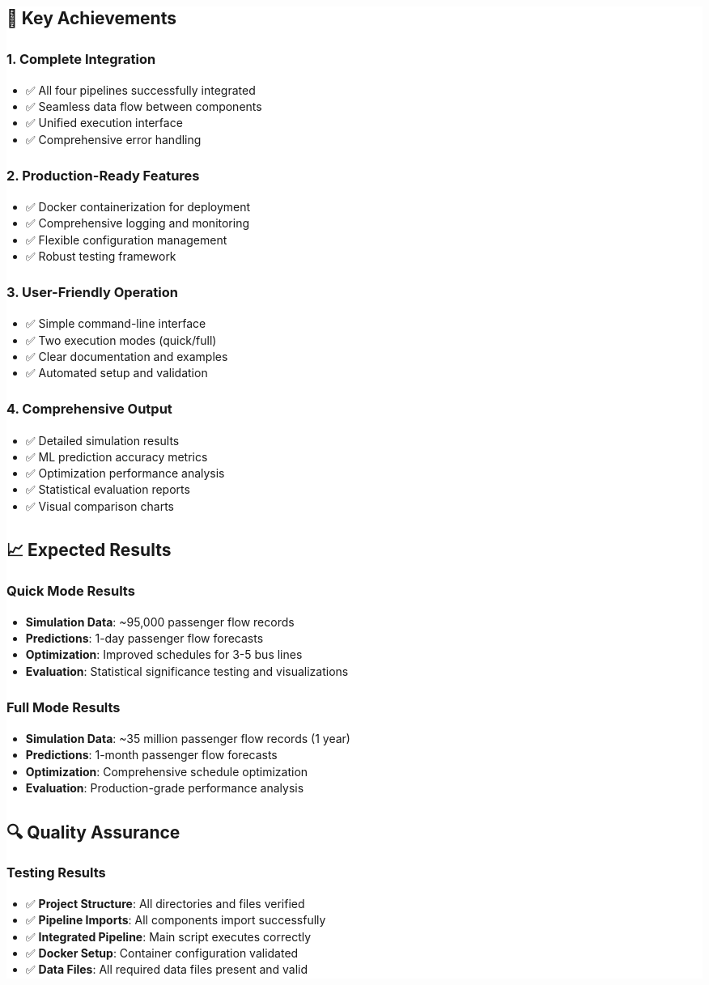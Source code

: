 ## 🎯 Key Achievements

### **1. Complete Integration**
- ✅ All four pipelines successfully integrated
- ✅ Seamless data flow between components
- ✅ Unified execution interface
- ✅ Comprehensive error handling

### **2. Production-Ready Features**
- ✅ Docker containerization for deployment
- ✅ Comprehensive logging and monitoring
- ✅ Flexible configuration management
- ✅ Robust testing framework

### **3. User-Friendly Operation**
- ✅ Simple command-line interface
- ✅ Two execution modes (quick/full)
- ✅ Clear documentation and examples
- ✅ Automated setup and validation

### **4. Comprehensive Output**
- ✅ Detailed simulation results
- ✅ ML prediction accuracy metrics
- ✅ Optimization performance analysis
- ✅ Statistical evaluation reports
- ✅ Visual comparison charts

## 📈 Expected Results

### **Quick Mode Results**
- **Simulation Data**: ~95,000 passenger flow records
- **Predictions**: 1-day passenger flow forecasts
- **Optimization**: Improved schedules for 3-5 bus lines
- **Evaluation**: Statistical significance testing and visualizations

### **Full Mode Results**
- **Simulation Data**: ~35 million passenger flow records (1 year)
- **Predictions**: 1-month passenger flow forecasts
- **Optimization**: Comprehensive schedule optimization
- **Evaluation**: Production-grade performance analysis

## 🔍 Quality Assurance

### **Testing Results**
- ✅ **Project Structure**: All directories and files verified
- ✅ **Pipeline Imports**: All components import successfully
- ✅ **Integrated Pipeline**: Main script executes correctly
- ✅ **Docker Setup**: Container configuration validated
- ✅ **Data Files**: All required data files present and valid
